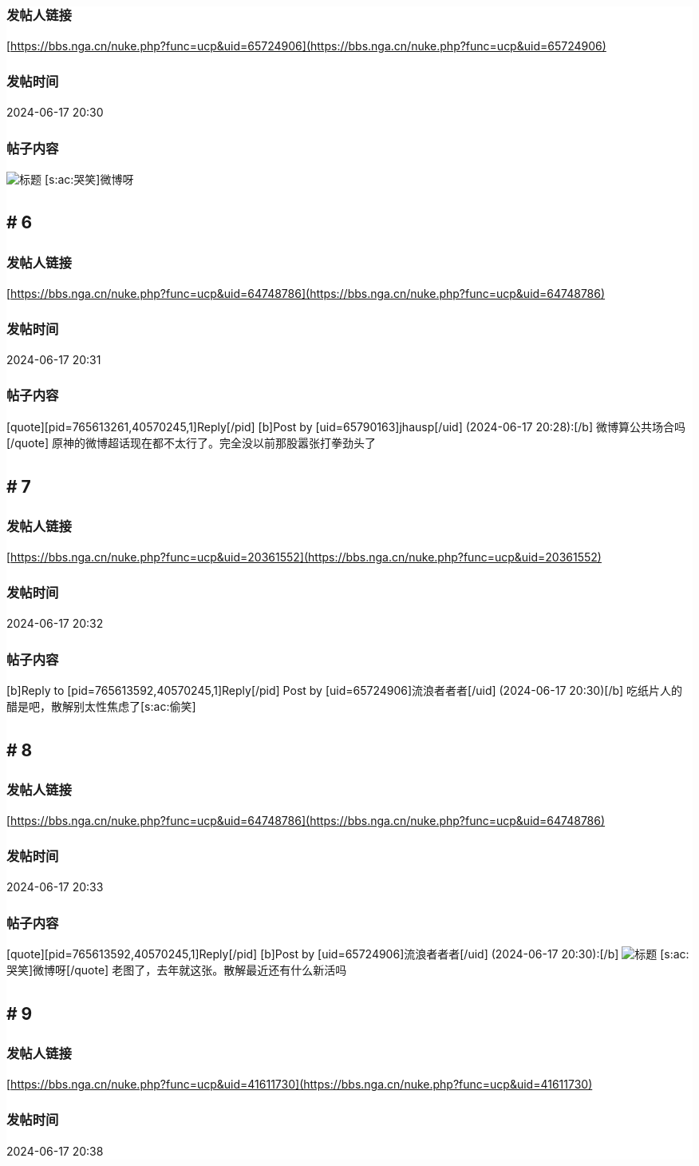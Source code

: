 ### 发帖人链接
[https://bbs.nga.cn/nuke.php?func=ucp&uid=65724906](https://bbs.nga.cn/nuke.php?func=ucp&uid=65724906)
### 发帖时间
2024-06-17 20:30
### 帖子内容
![标题](https://img.nga.178.com/attachments/mon_202406/17/bwQ8zr6-8ewdZcT3cSu4-nz.jpeg.medium.jpg)
[s:ac:哭笑]微博呀
## \# 6
### 发帖人链接
[https://bbs.nga.cn/nuke.php?func=ucp&uid=64748786](https://bbs.nga.cn/nuke.php?func=ucp&uid=64748786)
### 发帖时间
2024-06-17 20:31
### 帖子内容
[quote][pid=765613261,40570245,1]Reply[/pid] [b]Post by [uid=65790163]jhausp[/uid] (2024-06-17 20:28):[/b]
微博算公共场合吗[/quote]
原神的微博超话现在都不太行了。完全没以前那股嚣张打拳劲头了
## \# 7
### 发帖人链接
[https://bbs.nga.cn/nuke.php?func=ucp&uid=20361552](https://bbs.nga.cn/nuke.php?func=ucp&uid=20361552)
### 发帖时间
2024-06-17 20:32
### 帖子内容
[b]Reply to [pid=765613592,40570245,1]Reply[/pid] Post by [uid=65724906]流浪者者者[/uid] (2024-06-17 20:30)[/b]
吃纸片人的醋是吧，散解别太性焦虑了[s:ac:偷笑]
## \# 8
### 发帖人链接
[https://bbs.nga.cn/nuke.php?func=ucp&uid=64748786](https://bbs.nga.cn/nuke.php?func=ucp&uid=64748786)
### 发帖时间
2024-06-17 20:33
### 帖子内容
[quote][pid=765613592,40570245,1]Reply[/pid] [b]Post by [uid=65724906]流浪者者者[/uid] (2024-06-17 20:30):[/b]
![标题](https://img.nga.178.com/attachments/mon_202406/17/bwQ8zr6-8ewdZcT3cSu4-nz.jpeg.medium.jpg)
[s:ac:哭笑]微博呀[/quote]
老图了，去年就这张。散解最近还有什么新活吗
## \# 9
### 发帖人链接
[https://bbs.nga.cn/nuke.php?func=ucp&uid=41611730](https://bbs.nga.cn/nuke.php?func=ucp&uid=41611730)
### 发帖时间
2024-06-17 20:38